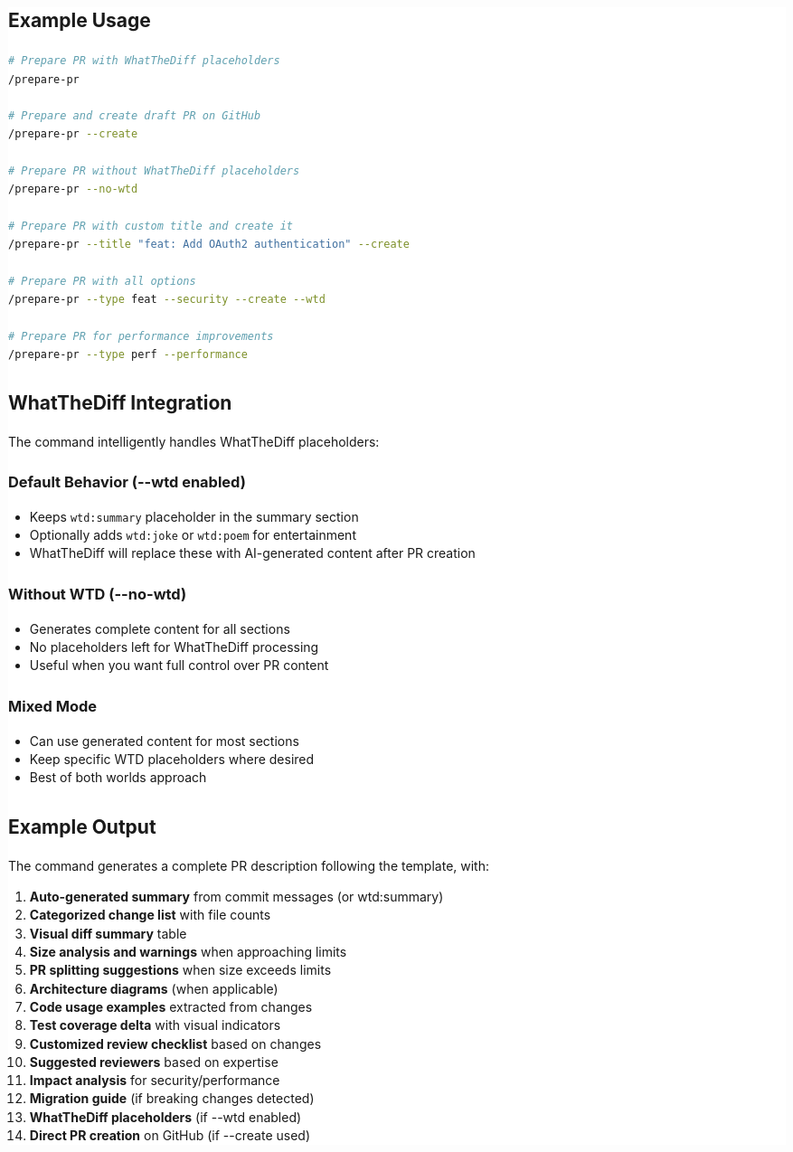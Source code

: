```yaml
```

## Example Usage

```bash
# Prepare PR with WhatTheDiff placeholders
/prepare-pr

# Prepare and create draft PR on GitHub
/prepare-pr --create

# Prepare PR without WhatTheDiff placeholders
/prepare-pr --no-wtd

# Prepare PR with custom title and create it
/prepare-pr --title "feat: Add OAuth2 authentication" --create

# Prepare PR with all options
/prepare-pr --type feat --security --create --wtd

# Prepare PR for performance improvements
/prepare-pr --type perf --performance
```

## WhatTheDiff Integration

The command intelligently handles WhatTheDiff placeholders:

### Default Behavior (--wtd enabled)
- Keeps `wtd:summary` placeholder in the summary section
- Optionally adds `wtd:joke` or `wtd:poem` for entertainment
- WhatTheDiff will replace these with AI-generated content after PR creation

### Without WTD (--no-wtd)
- Generates complete content for all sections
- No placeholders left for WhatTheDiff processing
- Useful when you want full control over PR content

### Mixed Mode
- Can use generated content for most sections
- Keep specific WTD placeholders where desired
- Best of both worlds approach

## Example Output

The command generates a complete PR description following the template, with:

1. **Auto-generated summary** from commit messages (or wtd:summary)
2. **Categorized change list** with file counts
3. **Visual diff summary** table
4. **Size analysis and warnings** when approaching limits
5. **PR splitting suggestions** when size exceeds limits
6. **Architecture diagrams** (when applicable)
7. **Code usage examples** extracted from changes
8. **Test coverage delta** with visual indicators
9. **Customized review checklist** based on changes
10. **Suggested reviewers** based on expertise
11. **Impact analysis** for security/performance
12. **Migration guide** (if breaking changes detected)
13. **WhatTheDiff placeholders** (if --wtd enabled)
14. **Direct PR creation** on GitHub (if --create used)
